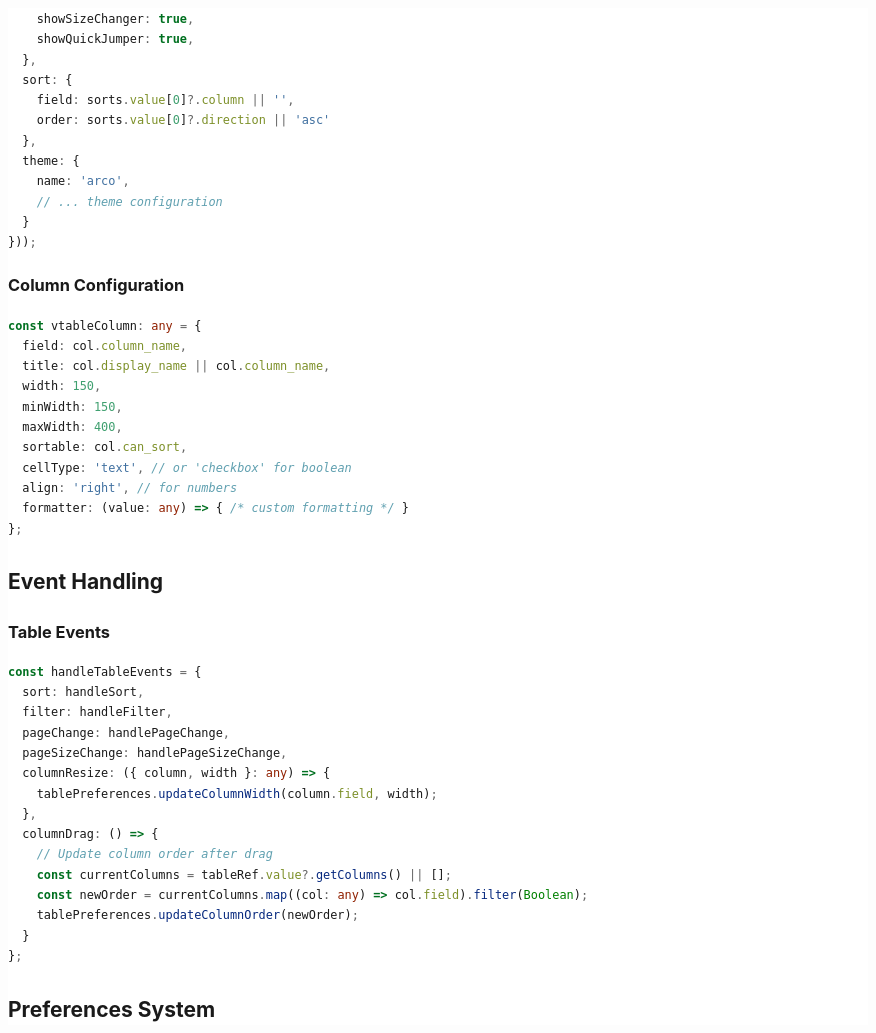 ```typescript
    showSizeChanger: true,
    showQuickJumper: true,
  },
  sort: {
    field: sorts.value[0]?.column || '',
    order: sorts.value[0]?.direction || 'asc'
  },
  theme: {
    name: 'arco',
    // ... theme configuration
  }
}));
```

### Column Configuration
```typescript
const vtableColumn: any = {
  field: col.column_name,
  title: col.display_name || col.column_name,
  width: 150,
  minWidth: 150,
  maxWidth: 400,
  sortable: col.can_sort,
  cellType: 'text', // or 'checkbox' for boolean
  align: 'right', // for numbers
  formatter: (value: any) => { /* custom formatting */ }
};
```

## Event Handling

### Table Events
```typescript
const handleTableEvents = {
  sort: handleSort,
  filter: handleFilter,
  pageChange: handlePageChange,
  pageSizeChange: handlePageSizeChange,
  columnResize: ({ column, width }: any) => {
    tablePreferences.updateColumnWidth(column.field, width);
  },
  columnDrag: () => {
    // Update column order after drag
    const currentColumns = tableRef.value?.getColumns() || [];
    const newOrder = currentColumns.map((col: any) => col.field).filter(Boolean);
    tablePreferences.updateColumnOrder(newOrder);
  }
};
```

## Preferences System
